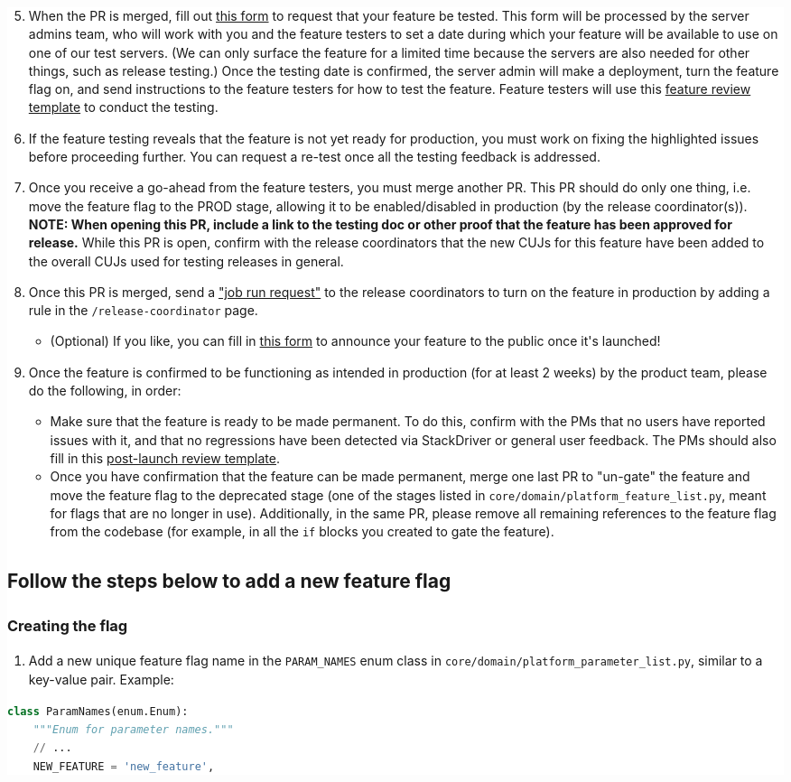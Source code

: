 5. When the PR is merged, fill out [this form](https://forms.gle/zDCsoN6Xb6JvQku87) to request that your feature be tested. This form will be processed by the server admins team, who will work with you and the feature testers to set a date during which your feature will be available to use on one of our test servers. (We can only surface the feature for a limited time because the servers are also needed for other things, such as release testing.) Once the testing date is confirmed, the server admin will make a deployment, turn the feature flag on, and send instructions to the feature testers for how to test the feature. Feature testers will use this [feature review template](https://docs.google.com/document/d/1ibQC9t1jnOg-o1lrHEM3QEXeF4eSqAiPhs2lD2iCpy4/edit) to conduct the testing.

6. If the feature testing reveals that the feature is not yet ready for production, you must work on fixing the highlighted issues before proceeding further. You can request a re-test once all the testing feedback is addressed.

7. Once you receive a go-ahead from the feature testers, you must merge another PR. This PR should do only one thing, i.e. move the feature flag to the PROD stage, allowing it to be enabled/disabled in production (by the release coordinator(s)). **NOTE: When opening this PR, include a link to the testing doc or other proof that the feature has been approved for release.** While this PR is open, confirm with the release coordinators that the new CUJs for this feature have been added to the overall CUJs used for testing releases in general.

8. Once this PR is merged, send a ["job run request"](https://forms.gle/rUJaHJSpRGemtGDp6) to the release coordinators to turn on the feature in production by adding a rule in the `/release-coordinator` page.
    - (Optional) If you like, you can fill in [this form](https://goo.gl/forms/sNBWrW03fS6dBWEp1) to announce your feature to the public once it's launched!

9. Once the feature is confirmed to be functioning as intended in production (for at least 2 weeks) by the product team, please do the following, in order:
    - Make sure that the feature is ready to be made permanent. To do this, confirm with the PMs that no users have reported issues with it, and that no regressions have been detected via StackDriver or general user feedback. The PMs should also fill in this [post-launch review template](https://docs.google.com/document/d/1DifFAe3oRzjmVPh2fEllfAky4n0QMAXVQc3Y580qkr8/edit).
    - Once you have confirmation that the feature can be made permanent, merge one last PR to "un-gate" the feature and move the feature flag to the deprecated stage (one of the stages listed in `core/domain/platform_feature_list.py`, meant for flags that are no longer in use). Additionally, in the same PR, please remove all remaining references to the feature flag from the codebase (for example, in all the `if` blocks you created to gate the feature).


## Follow the steps below to add a new feature flag

### Creating the flag

1. Add a new unique feature flag name in the `PARAM_NAMES` enum class in `core/domain/platform_parameter_list.py`, similar to a key-value pair. Example:

```python
class ParamNames(enum.Enum):
    """Enum for parameter names."""
    // ...
    NEW_FEATURE = 'new_feature',

```
